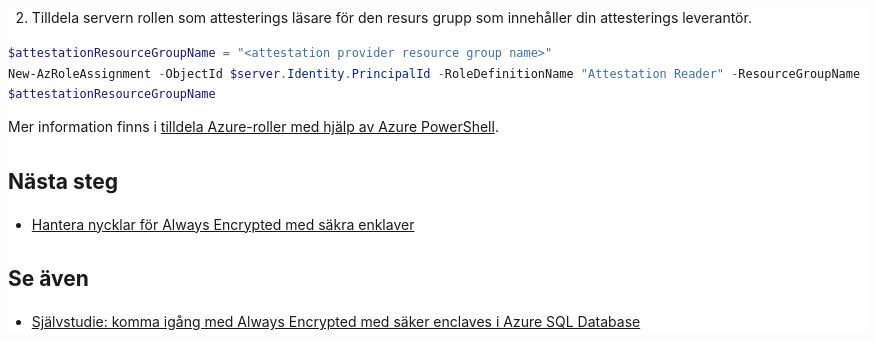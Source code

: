 2. Tilldela servern rollen som attesterings läsare för den resurs grupp som innehåller din attesterings leverantör.

```powershell
$attestationResourceGroupName = "<attestation provider resource group name>"
New-AzRoleAssignment -ObjectId $server.Identity.PrincipalId -RoleDefinitionName "Attestation Reader" -ResourceGroupName $attestationResourceGroupName
```

Mer information finns i [tilldela Azure-roller med hjälp av Azure PowerShell](../../role-based-access-control/role-assignments-powershell.md#assign-role-examples).

## <a name="next-steps"></a>Nästa steg

- [Hantera nycklar för Always Encrypted med säkra enklaver](/sql/relational-databases/security/encryption/always-encrypted-enclaves-manage-keys)

## <a name="see-also"></a>Se även

- [Självstudie: komma igång med Always Encrypted med säker enclaves i Azure SQL Database](always-encrypted-enclaves-getting-started.md)
